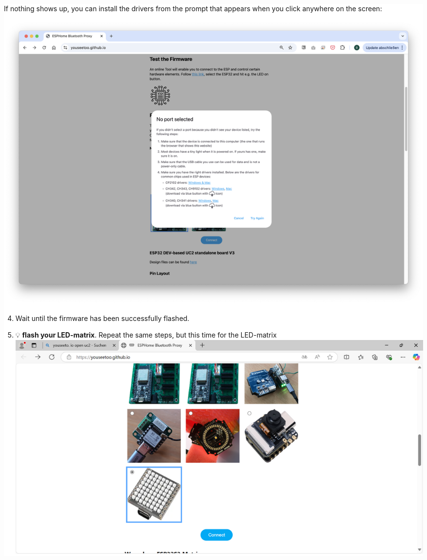   If nothing shows up, you can install the drivers from the prompt that appears when you click anywhere on the screen:

   ![](./IMAGES/Electronics_Box_3.png)

4. Wait until the firmware has been successfully flashed.

5. &#x1F4A1; **flash your LED-matrix**. Repeat the same steps, but this time for the LED-matrix
   ![](./IMAGES/LED_install.png)
